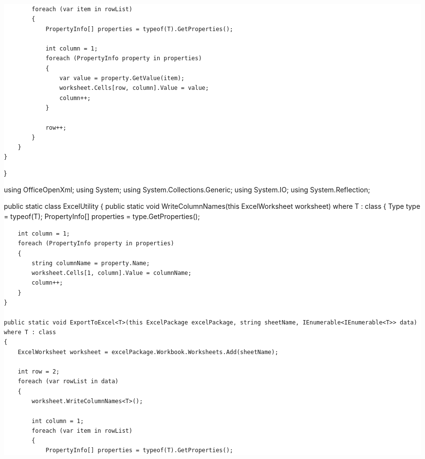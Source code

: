             foreach (var item in rowList)
            {
                PropertyInfo[] properties = typeof(T).GetProperties();

                int column = 1;
                foreach (PropertyInfo property in properties)
                {
                    var value = property.GetValue(item);
                    worksheet.Cells[row, column].Value = value;
                    column++;
                }

                row++;
            }
        }
    }
}





using OfficeOpenXml;
using System;
using System.Collections.Generic;
using System.IO;
using System.Reflection;

public static class ExcelUtility
{
    public static void WriteColumnNames<T>(this ExcelWorksheet worksheet) where T : class
    {
        Type type = typeof(T);
        PropertyInfo[] properties = type.GetProperties();

        int column = 1;
        foreach (PropertyInfo property in properties)
        {
            string columnName = property.Name;
            worksheet.Cells[1, column].Value = columnName;
            column++;
        }
    }

    public static void ExportToExcel<T>(this ExcelPackage excelPackage, string sheetName, IEnumerable<IEnumerable<T>> data) where T : class
    {
        ExcelWorksheet worksheet = excelPackage.Workbook.Worksheets.Add(sheetName);

        int row = 2;
        foreach (var rowList in data)
        {
            worksheet.WriteColumnNames<T>();

            int column = 1;
            foreach (var item in rowList)
            {
                PropertyInfo[] properties = typeof(T).GetProperties();
